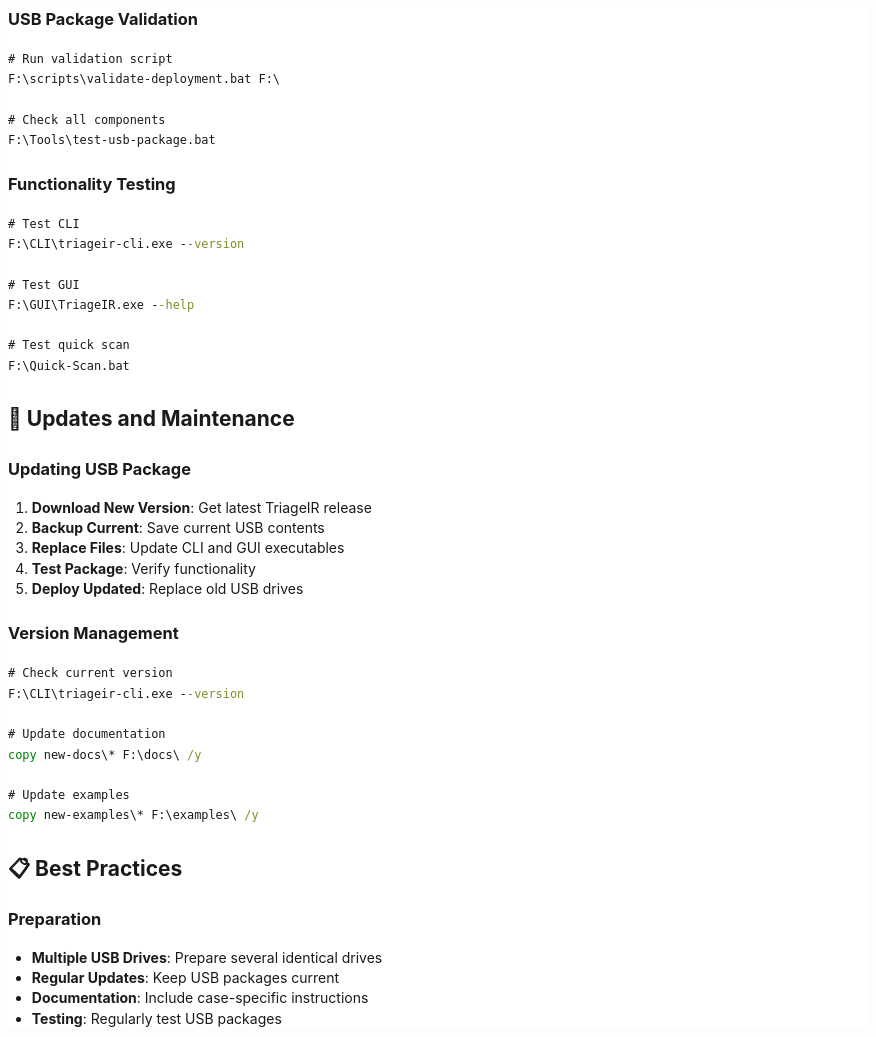 ### USB Package Validation

```cmd
# Run validation script
F:\scripts\validate-deployment.bat F:\

# Check all components
F:\Tools\test-usb-package.bat
```

### Functionality Testing

```cmd
# Test CLI
F:\CLI\triageir-cli.exe --version

# Test GUI
F:\GUI\TriageIR.exe --help

# Test quick scan
F:\Quick-Scan.bat
```

## 🔄 Updates and Maintenance

### Updating USB Package

1. **Download New Version**: Get latest TriageIR release
2. **Backup Current**: Save current USB contents
3. **Replace Files**: Update CLI and GUI executables
4. **Test Package**: Verify functionality
5. **Deploy Updated**: Replace old USB drives

### Version Management

```cmd
# Check current version
F:\CLI\triageir-cli.exe --version

# Update documentation
copy new-docs\* F:\docs\ /y

# Update examples
copy new-examples\* F:\examples\ /y
```

## 📋 Best Practices

### Preparation
- **Multiple USB Drives**: Prepare several identical drives
- **Regular Updates**: Keep USB packages current
- **Documentation**: Include case-specific instructions
- **Testing**: Regularly test USB packages
